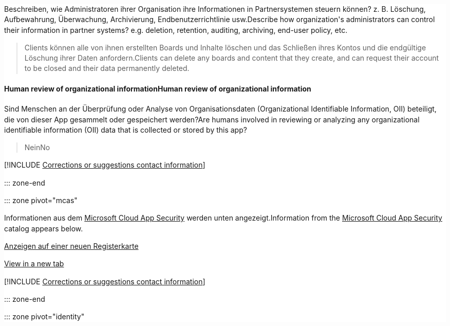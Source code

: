 <span data-ttu-id="1d0d0-139">Beschreiben, wie Administratoren ihrer Organisation ihre Informationen in Partnersystemen steuern können? z. B. Löschung, Aufbewahrung, Überwachung, Archivierung, Endbenutzerrichtlinie usw.</span><span class="sxs-lookup"><span data-stu-id="1d0d0-139">Describe how organization's administrators can control their information in partner systems? e.g. deletion, retention, auditing, archiving, end-user policy, etc.</span></span>

><span data-ttu-id="1d0d0-140">Clients können alle von ihnen erstellten Boards und Inhalte löschen und das Schließen ihres Kontos und die endgültige Löschung ihrer Daten anfordern.</span><span class="sxs-lookup"><span data-stu-id="1d0d0-140">Clients can delete any boards and content that they create, and can request their account to be closed and their data permanently deleted.</span></span>

#### <a name="human-review-of-organizational-information"></a><span data-ttu-id="1d0d0-141">Human review of organizational information</span><span class="sxs-lookup"><span data-stu-id="1d0d0-141">Human review of organizational information</span></span>

<span data-ttu-id="1d0d0-142">Sind Menschen an der Überprüfung oder Analyse von Organisationsdaten (Organizational Identifiable Information, OII) beteiligt, die von dieser App gesammelt oder gespeichert werden?</span><span class="sxs-lookup"><span data-stu-id="1d0d0-142">Are humans involved in reviewing or analyzing any organizational identifiable information (OII) data that is collected or stored by this app?</span></span>

><span data-ttu-id="1d0d0-143">Nein</span><span class="sxs-lookup"><span data-stu-id="1d0d0-143">No</span></span>

[!INCLUDE [Corrections or suggestions contact information](../includes/corrections-or-suggestions.md)]

::: zone-end

::: zone pivot="mcas"

<span data-ttu-id="1d0d0-144">Informationen aus dem [Microsoft Cloud App Security](https://www.microsoft.com/enterprise-mobility-security/cloud-app-security) werden unten angezeigt.</span><span class="sxs-lookup"><span data-stu-id="1d0d0-144">Information from the [Microsoft Cloud App Security](https://www.microsoft.com/enterprise-mobility-security/cloud-app-security) catalog appears below.</span></span>

<iframe height='1020' title='<span data-ttu-id="1d0d0-145">Microsoft Cloud App Security Informationen</span><span class="sxs-lookup"><span data-stu-id="1d0d0-145">Microsoft Cloud App Security Information</span></span>' src='https://appmcasinfoprod.azurewebsites.net/#/dashboard/38161' frameborder='no' style='width: 100%;'></iframe><span data-ttu-id="1d0d0-146">

<a href="https://appmcasinfoprod.azurewebsites.net/#/dashboard/38161" target="_blank">Anzeigen auf einer neuen Registerkarte</a></span><span class="sxs-lookup"><span data-stu-id="1d0d0-146">

<a href="https://appmcasinfoprod.azurewebsites.net/#/dashboard/38161" target="_blank">View in a new tab</a></span></span>

[!INCLUDE [Corrections or suggestions contact information](../includes/corrections-or-suggestions.md)]

::: zone-end

::: zone pivot="identity"

